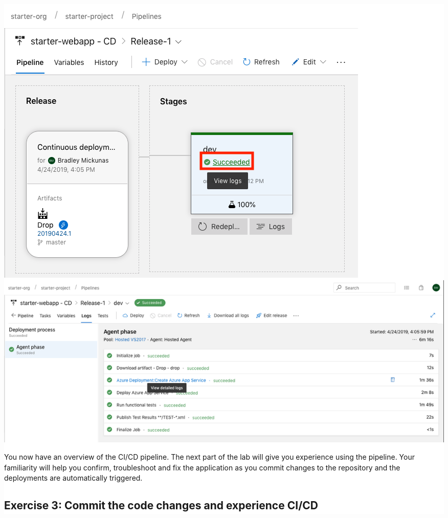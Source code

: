   ![viewreleases](images/pipelinetologs.png)
   ![viewreleases](images/viewlogs.png)

You now have an overview of the CI/CD pipeline. The next part of the lab will give you experience using the pipeline. Your familiarity will help you confirm, troubleshoot and fix the application as you commit changes to the repository and the deployments are automatically triggered.

## Exercise 3: Commit the code changes and experience CI/CD

